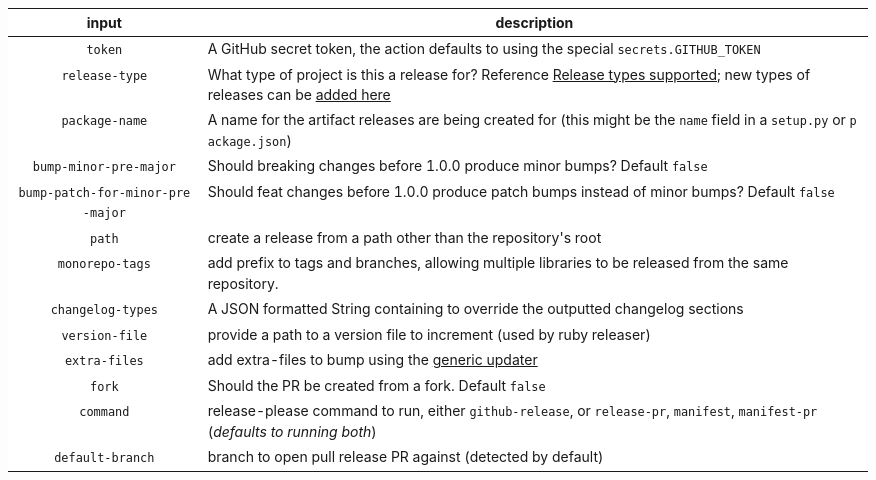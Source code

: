 |               input                | description                                                                                                                                                                                                                                                                                                                                                   |
|:----------------------------------:|---------------------------------------------------------------------------------------------------------------------------------------------------------------------------------------------------------------------------------------------------------------------------------------------------------------------------------------------------------------|
|              `token`               | A GitHub secret token, the action defaults to using the special `secrets.GITHUB_TOKEN`                                                                                                                                                                                                                                                                        |
|           `release-type`           | What type of project is this a release for? Reference [Release types supported](#release-types-supported); new types of releases can be [added here](https://github.com/googleapis/release-please/tree/main/src/strategies)                                                                                                                                   |
|           `package-name`           | A name for the artifact releases are being created for (this might be the `name` field in a `setup.py` or `package.json`)                                                                                                                                                                                                                                     |
|       `bump-minor-pre-major`       | Should breaking changes before 1.0.0 produce minor bumps?  Default `false`                                                                                                                                                                                                                                                                                    |
|  `bump-patch-for-minor-pre-major`  | Should feat changes before 1.0.0 produce patch bumps instead of minor bumps?  Default `false`                                                                                                                                                                                                                                                                 |
|               `path`               | create a release from a path other than the repository's root                                                                                                                                                                                                                                                                                                 |
|          `monorepo-tags`           | add prefix to tags and branches, allowing multiple libraries to be released from the same repository.                                                                                                                                                                                                                                                         |
|         `changelog-types`          | A JSON formatted String containing to override the outputted changelog sections                                                                                                                                                                                                                                                                               |
|           `version-file`           | provide a path to a version file to increment (used by ruby releaser)                                                                                                                                                                                                                                                                                         |
|           `extra-files`            | add extra-files to bump using the [generic updater](https://github.com/googleapis/release-please/blob/main/docs/customizing.md#updating-arbitrary-files)                                                                                                                                                                                                      |
|               `fork`               | Should the PR be created from a fork. Default `false`                                                                                                                                                                                                                                                                                                         |
|             `command`              | release-please command to run, either `github-release`, or `release-pr`, `manifest`, `manifest-pr` (_defaults to running both_)                                                                                                                                                                                                                               |
|          `default-branch`          | branch to open pull release PR against (detected by default)                                                                                                                                                                                                                                                                                                  |